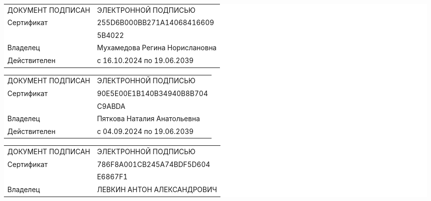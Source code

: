 </tr>
</tbody></table>

<table>
<tbody><tr>
<td>ДОКУМЕНТ ПОДПИСАН</td>
<td>ЭЛЕКТРОННОЙ ПОДПИСЬЮ</td>
</tr>
<tr>
<td>Сертификат</td>
<td>255D6B000BB271A14068416609</td>
</tr>
<tr>
<td></td>
<td>5B4022</td>
</tr>
<tr>
<td>Владелец</td>
<td>Мухамедова Регина Норислановна</td>
</tr>
<tr>
<td>Действителен</td>
<td>с 16.10.2024 по 19.06.2039</td>
</tr>
</tbody></table>

<table>
<tbody><tr>
<td>ДОКУМЕНТ ПОДПИСАН</td>
<td>ЭЛЕКТРОННОЙ ПОДПИСЬЮ</td>
</tr>
<tr>
<td>Сертификат</td>
<td>90E5E00E1B140B34940B8B704</td>
</tr>
<tr>
<td></td>
<td>C9ABDA</td>
</tr>
<tr>
<td>Владелец</td>
<td>Пяткова Наталия Анатольевна</td>
</tr>
<tr>
<td>Действителен</td>
<td>с 04.09.2024 по 19.06.2039</td>
</tr>
</tbody></table>

<table>
<tbody><tr>
<td>ДОКУМЕНТ ПОДПИСАН</td>
<td>ЭЛЕКТРОННОЙ ПОДПИСЬЮ</td>
</tr>
<tr>
<td>Сертификат</td>
<td>786F8A001CB245A74BDF5D604</td>
</tr>
<tr>
<td></td>
<td>E6867F1</td>
</tr>
<tr>
<td>Владелец</td>
<td>ЛЕВКИН АНТОН АЛЕКСАНДРОВИЧ</td>